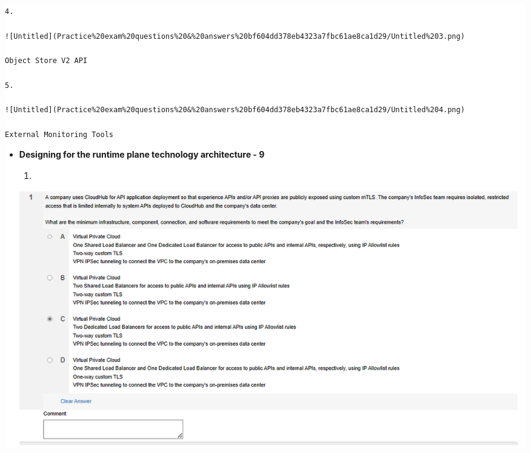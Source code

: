     4.
    
    ![Untitled](Practice%20exam%20questions%20&%20answers%20bf604dd378eb4323a7fbc61ae8ca1d29/Untitled%203.png)
    
    Object Store V2 API
    
    5.
    
    ![Untitled](Practice%20exam%20questions%20&%20answers%20bf604dd378eb4323a7fbc61ae8ca1d29/Untitled%204.png)
    
    External Monitoring Tools
    
- **Designing for the runtime plane technology architecture - 9**
    
    1.
    
    ![Untitled](Practice%20exam%20questions%20&%20answers%20bf604dd378eb4323a7fbc61ae8ca1d29/Untitled%205.png)
    